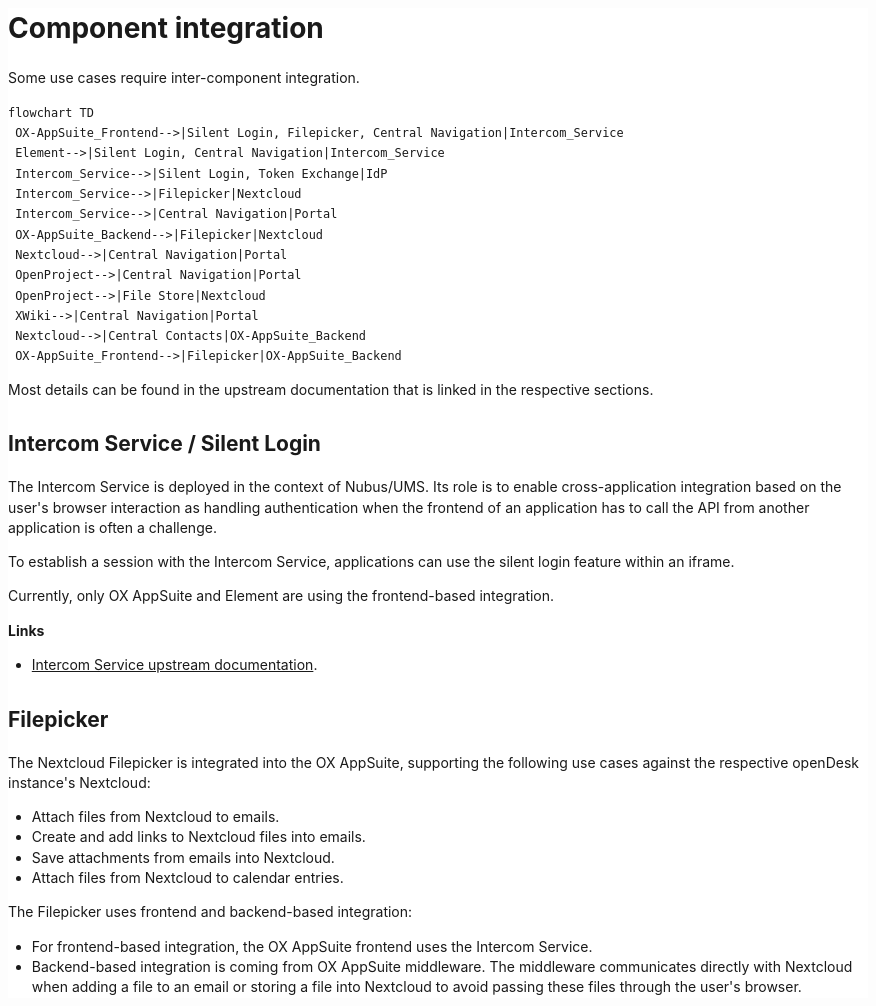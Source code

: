 # Component integration

Some use cases require inter-component integration.

```mermaid
flowchart TD
 OX-AppSuite_Frontend-->|Silent Login, Filepicker, Central Navigation|Intercom_Service
 Element-->|Silent Login, Central Navigation|Intercom_Service
 Intercom_Service-->|Silent Login, Token Exchange|IdP
 Intercom_Service-->|Filepicker|Nextcloud
 Intercom_Service-->|Central Navigation|Portal
 OX-AppSuite_Backend-->|Filepicker|Nextcloud
 Nextcloud-->|Central Navigation|Portal
 OpenProject-->|Central Navigation|Portal
 OpenProject-->|File Store|Nextcloud
 XWiki-->|Central Navigation|Portal
 Nextcloud-->|Central Contacts|OX-AppSuite_Backend
 OX-AppSuite_Frontend-->|Filepicker|OX-AppSuite_Backend
```

Most details can be found in the upstream documentation that is linked in the respective sections.

## Intercom Service / Silent Login

The Intercom Service is deployed in the context of Nubus/UMS. Its role is to enable cross-application integration
based on the user's browser interaction as handling authentication when the frontend of an application has to call
the API from another application is often a challenge.

To establish a session with the Intercom Service, applications can use the silent login feature within an iframe.

Currently, only OX AppSuite and Element are using the frontend-based integration.

**Links**
- [Intercom Service upstream documentation](https://docs.software-univention.de/intercom-service/latest/index.html).

## Filepicker

The Nextcloud Filepicker is integrated into the OX AppSuite, supporting the following use cases against the respective openDesk instance's Nextcloud:
- Attach files from Nextcloud to emails.
- Create and add links to Nextcloud files into emails.
- Save attachments from emails into Nextcloud.
- Attach files from Nextcloud to calendar entries.

The Filepicker uses frontend and backend-based integration:
- For frontend-based integration, the OX AppSuite frontend uses the Intercom Service.
- Backend-based integration is coming from OX AppSuite middleware. The middleware communicates directly with Nextcloud
when adding a file to an email or storing a file into Nextcloud to avoid passing these files through the user's browser.
